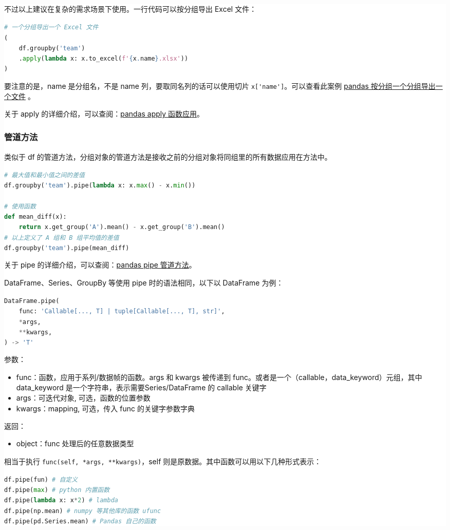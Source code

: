 不过以上建议在复杂的需求场景下使用。一行代码可以按分组导出 Excel 文件：

```python
# 一个分组导出一个 Excel 文件
(
    df.groupby('team')
    .apply(lambda x: x.to_excel(f'{x.name}.xlsx'))
)
```

要注意的是，name 是分组名，不是 name 列，要取同名列的话可以使用切片 `x['name']`。可以查看此案例 [pandas 按分组一个分组导出一个文件](https://www.gairuo.com/m/pandas-exports-file-group) 。

关于 apply 的详细介绍，可以查阅：[pandas apply 函数应用](https://www.gairuo.com/p/pandas-apply)。

### 管道方法

类似于 df 的管道方法，分组对象的管道方法是接收之前的分组对象将同组里的所有数据应用在方法中。

```python
# 最大值和最小值之间的差值
df.groupby('team').pipe(lambda x: x.max() - x.min())

# 使用函数
def mean_diff(x):
    return x.get_group('A').mean() - x.get_group('B').mean()
# 以上定义了 A 组和 B 组平均值的差值
df.groupby('team').pipe(mean_diff)
```

关于 pipe 的详细介绍，可以查阅：[pandas pipe 管道方法](https://www.gairuo.com/p/pandas-pipe)。

DataFrame、Series、GroupBy 等使用 pipe 时的语法相同，以下以 DataFrame 为例：

```python
DataFrame.pipe(
    func: 'Callable[..., T] | tuple[Callable[..., T], str]',
    *args,
    **kwargs,
) -> 'T'
```

参数：

- func：函数，应用于系列/数据帧的函数。args 和 kwargs 被传递到 func。或者是一个（callable，data_keyword）元组，其中 data_keyword 是一个字符串，表示需要Series/DataFrame 的 callable 关键字
- args：可迭代对象, 可选，函数的位置参数
- kwargs：mapping, 可选，传入 func 的关键字参数字典

返回：

- object：func 处理后的任意数据类型

相当于执行 `func(self, *args, **kwargs)`，self 则是原数据。其中函数可以用以下几种形式表示：

```python
df.pipe(fun) # 自定义
df.pipe(max) # python 内置函数
df.pipe(lambda x: x*2) # lambda
df.pipe(np.mean) # numpy 等其他库的函数 ufunc
df.pipe(pd.Series.mean) # Pandas 自己的函数
```
